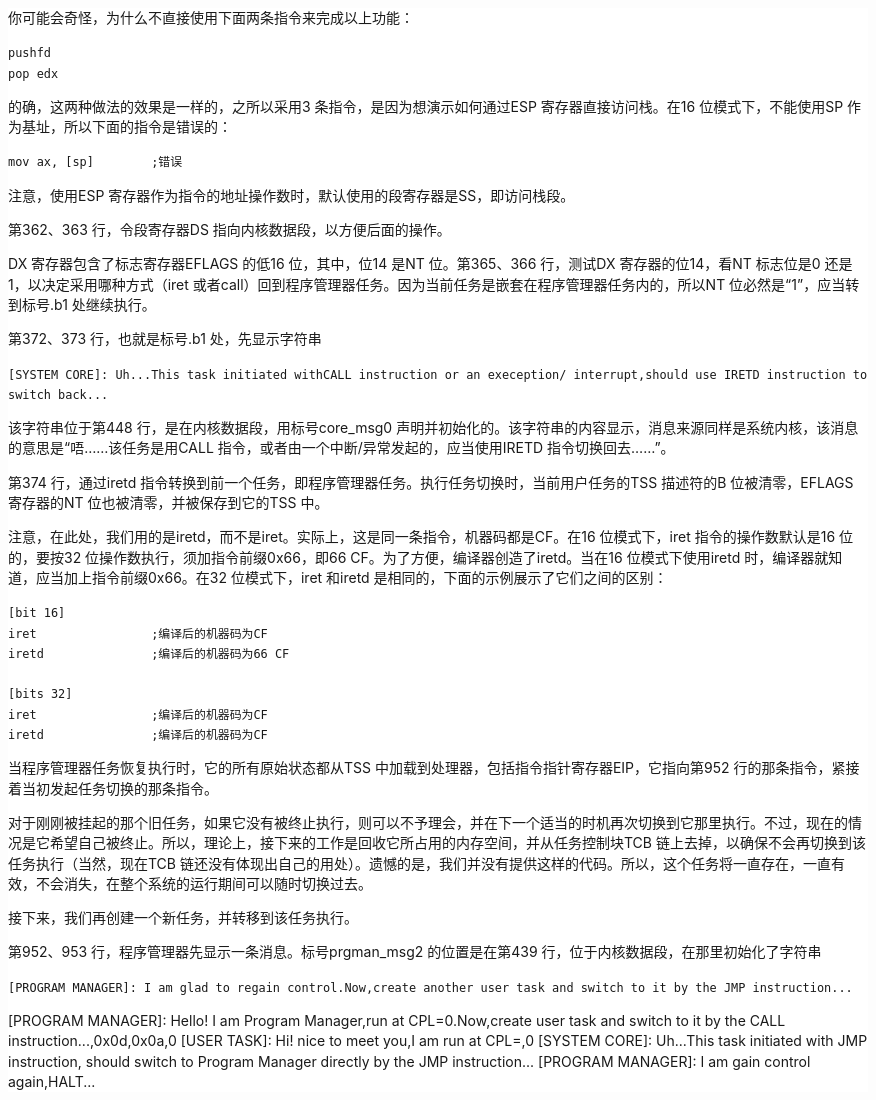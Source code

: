 你可能会奇怪，为什么不直接使用下面两条指令来完成以上功能：

```assembly
pushfd
pop edx
```

的确，这两种做法的效果是一样的，之所以采用3 条指令，是因为想演示如何通过ESP 寄存器直接访问栈。在16 位模式下，不能使用SP 作为基址，所以下面的指令是错误的：

```assembly
mov ax, [sp]		;错误
```

注意，使用ESP 寄存器作为指令的地址操作数时，默认使用的段寄存器是SS，即访问栈段。

第362、363 行，令段寄存器DS 指向内核数据段，以方便后面的操作。

DX 寄存器包含了标志寄存器EFLAGS 的低16 位，其中，位14 是NT 位。第365、366 行，测试DX 寄存器的位14，看NT 标志位是0 还是1，以决定采用哪种方式（iret 或者call）回到程序管理器任务。因为当前任务是嵌套在程序管理器任务内的，所以NT 位必然是“1”，应当转到标号.b1 处继续执行。

第372、373 行，也就是标号.b1 处，先显示字符串

```assembly
[SYSTEM CORE]: Uh...This task initiated withCALL instruction or an exeception/ interrupt,should use IRETD instruction to switch back...
```

该字符串位于第448 行，是在内核数据段，用标号core_msg0 声明并初始化的。该字符串的内容显示，消息来源同样是系统内核，该消息的意思是“唔……该任务是用CALL 指令，或者由一个中断/异常发起的，应当使用IRETD 指令切换回去……”。

第374 行，通过iretd 指令转换到前一个任务，即程序管理器任务。执行任务切换时，当前用户任务的TSS 描述符的B 位被清零，EFLAGS 寄存器的NT 位也被清零，并被保存到它的TSS 中。

注意，在此处，我们用的是iretd，而不是iret。实际上，这是同一条指令，机器码都是CF。在16 位模式下，iret 指令的操作数默认是16 位的，要按32 位操作数执行，须加指令前缀0x66，即66 CF。为了方便，编译器创造了iretd。当在16 位模式下使用iretd 时，编译器就知道，应当加上指令前缀0x66。在32 位模式下，iret 和iretd 是相同的，下面的示例展示了它们之间的区别：

```assembly
[bit 16]
iret				;编译后的机器码为CF
iretd				;编译后的机器码为66 CF

[bits 32]			
iret				;编译后的机器码为CF
iretd				;编译后的机器码为CF
```

当程序管理器任务恢复执行时，它的所有原始状态都从TSS 中加载到处理器，包括指令指针寄存器EIP，它指向第952 行的那条指令，紧接着当初发起任务切换的那条指令。

对于刚刚被挂起的那个旧任务，如果它没有被终止执行，则可以不予理会，并在下一个适当的时机再次切换到它那里执行。不过，现在的情况是它希望自己被终止。所以，理论上，接下来的工作是回收它所占用的内存空间，并从任务控制块TCB 链上去掉，以确保不会再切换到该任务执行（当然，现在TCB 链还没有体现出自己的用处）。遗憾的是，我们并没有提供这样的代码。所以，这个任务将一直存在，一直有效，不会消失，在整个系统的运行期间可以随时切换过去。

接下来，我们再创建一个新任务，并转移到该任务执行。

第952、953 行，程序管理器先显示一条消息。标号prgman_msg2 的位置是在第439 行，位于内核数据段，在那里初始化了字符串

```assembly
[PROGRAM MANAGER]: I am glad to regain control.Now,create another user task and switch to it by the JMP instruction...
```


[PROGRAM MANAGER]: Hello! I am Program Manager,run at CPL=0.Now,create user task and switch to it by the CALL instruction...,0x0d,0x0a,0
[USER TASK]: Hi! nice to meet you,I am run at CPL=,0
[SYSTEM CORE]: Uh...This task initiated with JMP instruction,  should switch to Program Manager directly by the JMP instruction...
[PROGRAM MANAGER]: I am gain control again,HALT...